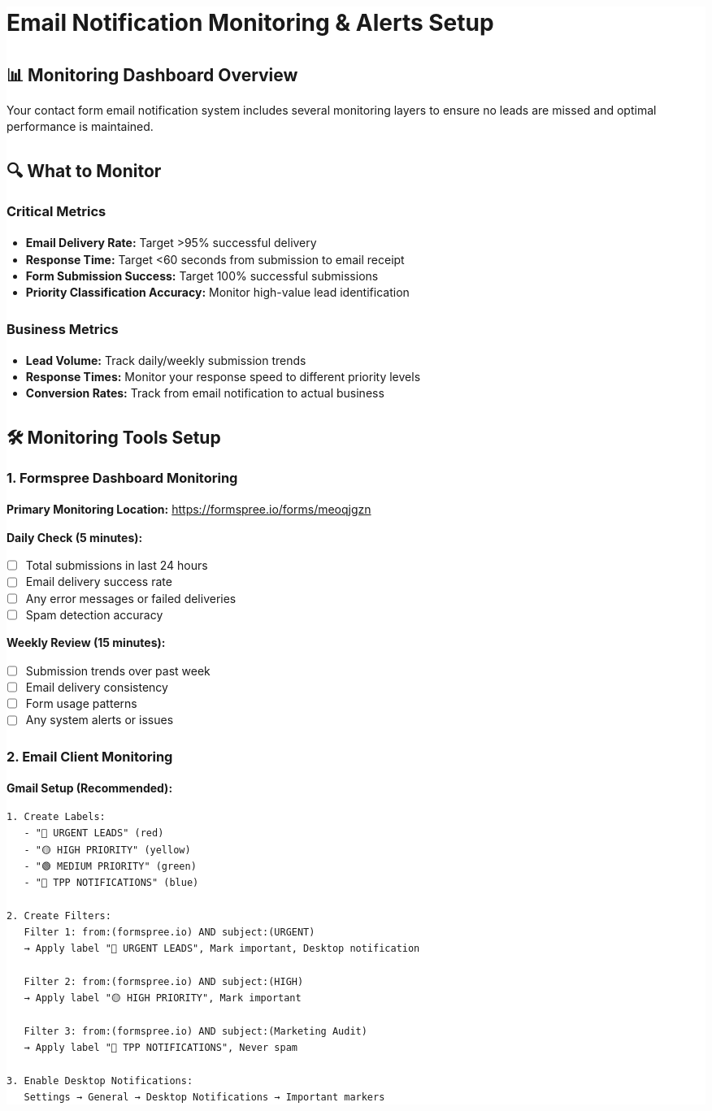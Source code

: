# Email Notification Monitoring & Alerts Setup

## 📊 Monitoring Dashboard Overview

Your contact form email notification system includes several monitoring layers to ensure no leads are missed and optimal performance is maintained.

## 🔍 What to Monitor

### Critical Metrics
- **Email Delivery Rate:** Target >95% successful delivery
- **Response Time:** Target <60 seconds from submission to email receipt
- **Form Submission Success:** Target 100% successful submissions
- **Priority Classification Accuracy:** Monitor high-value lead identification

### Business Metrics
- **Lead Volume:** Track daily/weekly submission trends
- **Response Times:** Monitor your response speed to different priority levels
- **Conversion Rates:** Track from email notification to actual business

## 🛠️ Monitoring Tools Setup

### 1. Formspree Dashboard Monitoring

**Primary Monitoring Location:** https://formspree.io/forms/meoqjgzn

**Daily Check (5 minutes):**
- [ ] Total submissions in last 24 hours
- [ ] Email delivery success rate
- [ ] Any error messages or failed deliveries
- [ ] Spam detection accuracy

**Weekly Review (15 minutes):**
- [ ] Submission trends over past week
- [ ] Email delivery consistency
- [ ] Form usage patterns
- [ ] Any system alerts or issues

### 2. Email Client Monitoring

**Gmail Setup (Recommended):**
```
1. Create Labels:
   - "🔴 URGENT LEADS" (red)
   - "🟡 HIGH PRIORITY" (yellow)
   - "🟢 MEDIUM PRIORITY" (green)
   - "📧 TPP NOTIFICATIONS" (blue)

2. Create Filters:
   Filter 1: from:(formspree.io) AND subject:(URGENT)
   → Apply label "🔴 URGENT LEADS", Mark important, Desktop notification

   Filter 2: from:(formspree.io) AND subject:(HIGH)
   → Apply label "🟡 HIGH PRIORITY", Mark important

   Filter 3: from:(formspree.io) AND subject:(Marketing Audit)
   → Apply label "📧 TPP NOTIFICATIONS", Never spam

3. Enable Desktop Notifications:
   Settings → General → Desktop Notifications → Important markers
```
